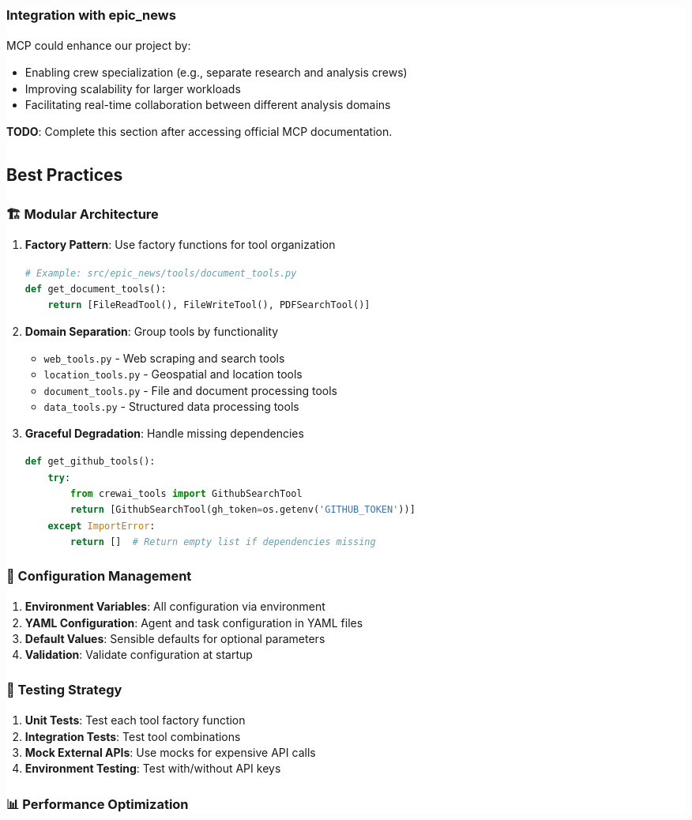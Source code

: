 ### Integration with epic_news

MCP could enhance our project by:

- Enabling crew specialization (e.g., separate research and analysis crews)
- Improving scalability for larger workloads
- Facilitating real-time collaboration between different analysis domains

**TODO**: Complete this section after accessing official MCP documentation.

## Best Practices

### 🏗️ Modular Architecture

1. **Factory Pattern**: Use factory functions for tool organization

   ```python
   # Example: src/epic_news/tools/document_tools.py
   def get_document_tools():
       return [FileReadTool(), FileWriteTool(), PDFSearchTool()]
   ```

2. **Domain Separation**: Group tools by functionality
   - `web_tools.py` - Web scraping and search tools
   - `location_tools.py` - Geospatial and location tools
   - `document_tools.py` - File and document processing tools
   - `data_tools.py` - Structured data processing tools

3. **Graceful Degradation**: Handle missing dependencies

   ```python
   def get_github_tools():
       try:
           from crewai_tools import GithubSearchTool
           return [GithubSearchTool(gh_token=os.getenv('GITHUB_TOKEN'))]
       except ImportError:
           return []  # Return empty list if dependencies missing
   ```

### 🔧 Configuration Management

1. **Environment Variables**: All configuration via environment
2. **YAML Configuration**: Agent and task configuration in YAML files
3. **Default Values**: Sensible defaults for optional parameters
4. **Validation**: Validate configuration at startup

### 🧪 Testing Strategy

1. **Unit Tests**: Test each tool factory function
2. **Integration Tests**: Test tool combinations
3. **Mock External APIs**: Use mocks for expensive API calls
4. **Environment Testing**: Test with/without API keys

### 📊 Performance Optimization
